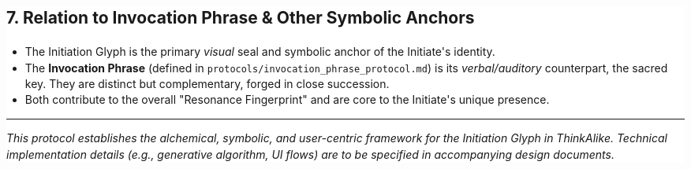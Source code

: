 ## 7. Relation to Invocation Phrase & Other Symbolic Anchors
- The Initiation Glyph is the primary *visual* seal and symbolic anchor of the Initiate's identity.
- The **Invocation Phrase** (defined in `protocols/invocation_phrase_protocol.md`) is its *verbal/auditory* counterpart, the sacred key. They are distinct but complementary, forged in close succession.
- Both contribute to the overall "Resonance Fingerprint" and are core to the Initiate's unique presence.

---
*This protocol establishes the alchemical, symbolic, and user-centric framework for the Initiation Glyph in ThinkAlike. Technical implementation details (e.g., generative algorithm, UI flows) are to be specified in accompanying design documents.*

